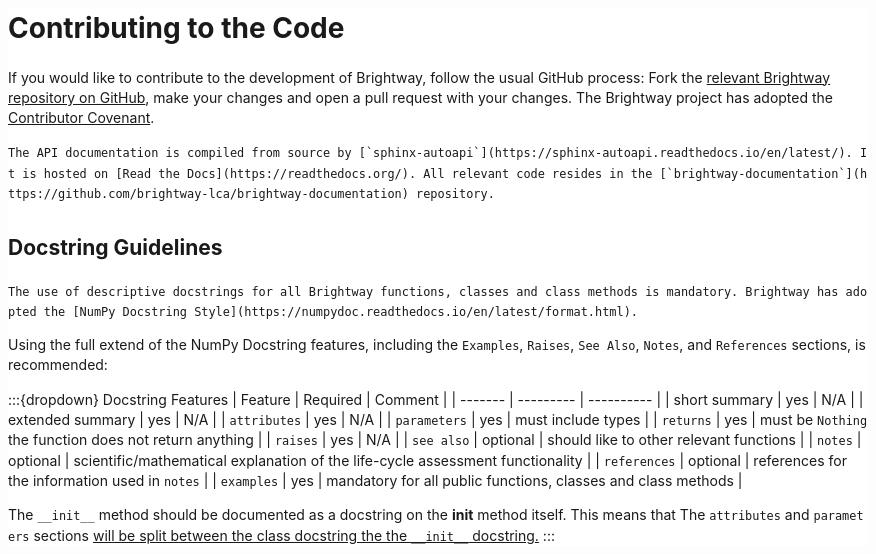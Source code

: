 # Contributing to the Code


If you would like to contribute to the development of Brightway, follow the usual GitHub process: Fork the [relevant Brightway repository on GitHub](https://github.com/brightway-lca), make your changes and open a pull request with your changes. The Brightway project has adopted the [Contributor Covenant](https://www.contributor-covenant.org/).


```{note}
The API documentation is compiled from source by [`sphinx-autoapi`](https://sphinx-autoapi.readthedocs.io/en/latest/). It is hosted on [Read the Docs](https://readthedocs.org/). All relevant code resides in the [`brightway-documentation`](https://github.com/brightway-lca/brightway-documentation) repository.
```

## Docstring Guidelines

```{note}
The use of descriptive docstrings for all Brightway functions, classes and class methods is mandatory. Brightway has adopted the [NumPy Docstring Style](https://numpydoc.readthedocs.io/en/latest/format.html).
```

Using the full extend of the NumPy Docstring features, including the `Examples`, `Raises`, `See Also`, `Notes`, and `References` sections, is recommended:

:::{dropdown} Docstring Features
| Feature | Required | Comment |
| ------- | --------- | ---------- |
| short summary | yes | N/A |
| extended summary | yes | N/A |
| `attributes` | yes | N/A |
| `parameters` | yes | must include types |
| `returns` | yes | must be `Nothing` the function does not return anything |
| `raises` | yes | N/A |
| `see also` | optional | should like to other relevant functions |
| `notes` | optional | scientific/mathematical explanation of the life-cycle assessment functionality |
| `references` | optional | references for the information used in `notes` |
| `examples` | yes | mandatory for all public functions, classes and class methods |

The `__init__` method should be documented as a docstring on the __init__ method itself. This means that The `attributes` and `parameters` sections [will be split between the class docstring the the `__init__` docstring.](https://github.com/sphinx-contrib/napoleon/blob/dce30797b7a229ccebda4030f65482d501427794/docs/source/example_numpy.py#L226)
:::
